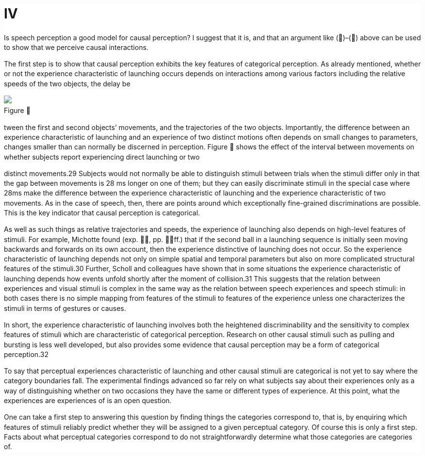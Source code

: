 # IV  

Is speech perception a good model for causal perception? I suggest that it is, and that an argument like ()–() above can be used to show that we perceive causal interactions.  

The first step is to show that causal perception exhibits the key features of categorical perception. As already mentioned, whether or not the experience characteristic of launching occurs depends on interactions among various factors including the relative speeds of the two objects, the delay be  

![](images/06496a956eebcc616f036b36939de2552835e0ff83e94ee54880132467f5df54.jpg)  
Figure   

tween the first and second objects’ movements, and the trajectories of the two objects. Importantly, the difference between an experience characteristic of launching and an experience of two distinct motions often depends on small changes to parameters, changes smaller than can normally be discerned in perception. Figure  shows the effect of the interval between movements on whether subjects report experiencing direct launching or two  

distinct movements.29 Subjects would not normally be able to distinguish stimuli between trials when the stimuli differ only in that the gap between movements is $28~\mathrm{ms}$ longer on one of them; but they can easily discriminate stimuli in the special case where $28\mathrm{ms}$ make the difference between the experience characteristic of launching and the experience characteristic of two movements. As in the case of speech, then, there are points around which exceptionally fine-grained discriminations are possible. This is the key indicator that causal perception is categorical.  

As well as such things as relative trajectories and speeds, the experience of launching also depends on high-level features of stimuli. For example, Michotte found (exp. , pp. ff.) that if the second ball in a launching sequence is initially seen moving backwards and forwards on its own account, then the experience distinctive of launching does not occur. So the experience characteristic of launching depends not only on simple spatial and temporal parameters but also on more complicated structural features of the stimuli.30 Further, Scholl and colleagues have shown that in some situations the experience characteristic of launching depends how events unfold shortly after the moment of collision.31 This suggests that the relation between experiences and visual stimuli is complex in the same way as the relation between speech experiences and speech stimuli: in both cases there is no simple mapping from features of the stimuli to features of the experience unless one characterizes the stimuli in terms of gestures or causes.  

In short, the experience characteristic of launching involves both the heightened discriminability and the sensitivity to complex features of stimuli which are characteristic of categorical perception. Research on other causal stimuli such as pulling and bursting is less well developed, but also provides some evidence that causal perception may be a form of categorical perception.32  

To say that perceptual experiences characteristic of launching and other causal stimuli are categorical is not yet to say where the category boundaries fall. The experimental findings advanced so far rely on what subjects say about their experiences only as a way of distinguishing whether on two occasions they have the same or different types of experience. At this point, what the experiences are experiences of is an open question.  

One can take a first step to answering this question by finding things the categories correspond to, that is, by enquiring which features of stimuli reliably predict whether they will be assigned to a given perceptual category. Of course this is only a first step. Facts about what perceptual categories correspond to do not straightforwardly determine what those categories are categories of.  
